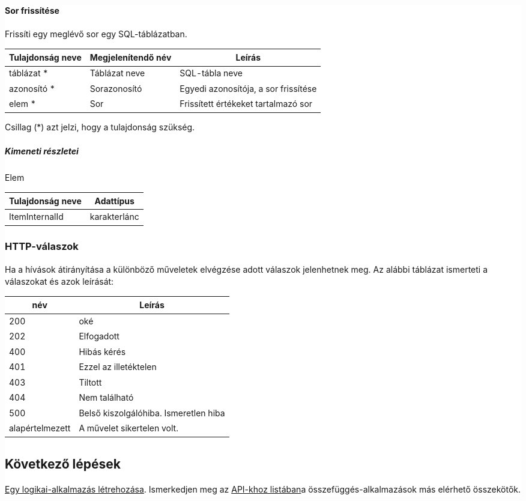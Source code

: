 #### <a name="update-row"></a>Sor frissítése 
Frissíti egy meglévő sor egy SQL-táblázatban.  

|Tulajdonság neve| Megjelenítendő név|Leírás|
| ---|---|---|
|táblázat *|Táblázat neve|SQL-tábla neve|
|azonosító *|Sorazonosító|Egyedi azonosítója, a sor frissítése|
|elem *|Sor|Frissített értékeket tartalmazó sor|

Csillag (*) azt jelzi, hogy a tulajdonság szükség.

##### <a name="output-details"></a>Kimeneti részletei  
Elem

| Tulajdonság neve | Adattípus |
|---|---|
|ItemInternalId|karakterlánc|


### <a name="http-responses"></a>HTTP-válaszok

Ha a hívások átirányítása a különböző műveletek elvégzése adott válaszok jelenhetnek meg. Az alábbi táblázat ismerteti a válaszokat és azok leírását:  

|név|Leírás|
|---|---|
|200|oké|
|202|Elfogadott|
|400|Hibás kérés|
|401|Ezzel az illetéktelen|
|403|Tiltott|
|404|Nem található|
|500|Belső kiszolgálóhiba. Ismeretlen hiba|
|alapértelmezett|A művelet sikertelen volt.|


## <a name="next-steps"></a>Következő lépések

[Egy logikai-alkalmazás létrehozása](../app-service-logic/app-service-logic-create-a-logic-app.md). Ismerkedjen meg az [API-khoz listában](apis-list.md)a összefüggés-alkalmazások más elérhető összekötők.
